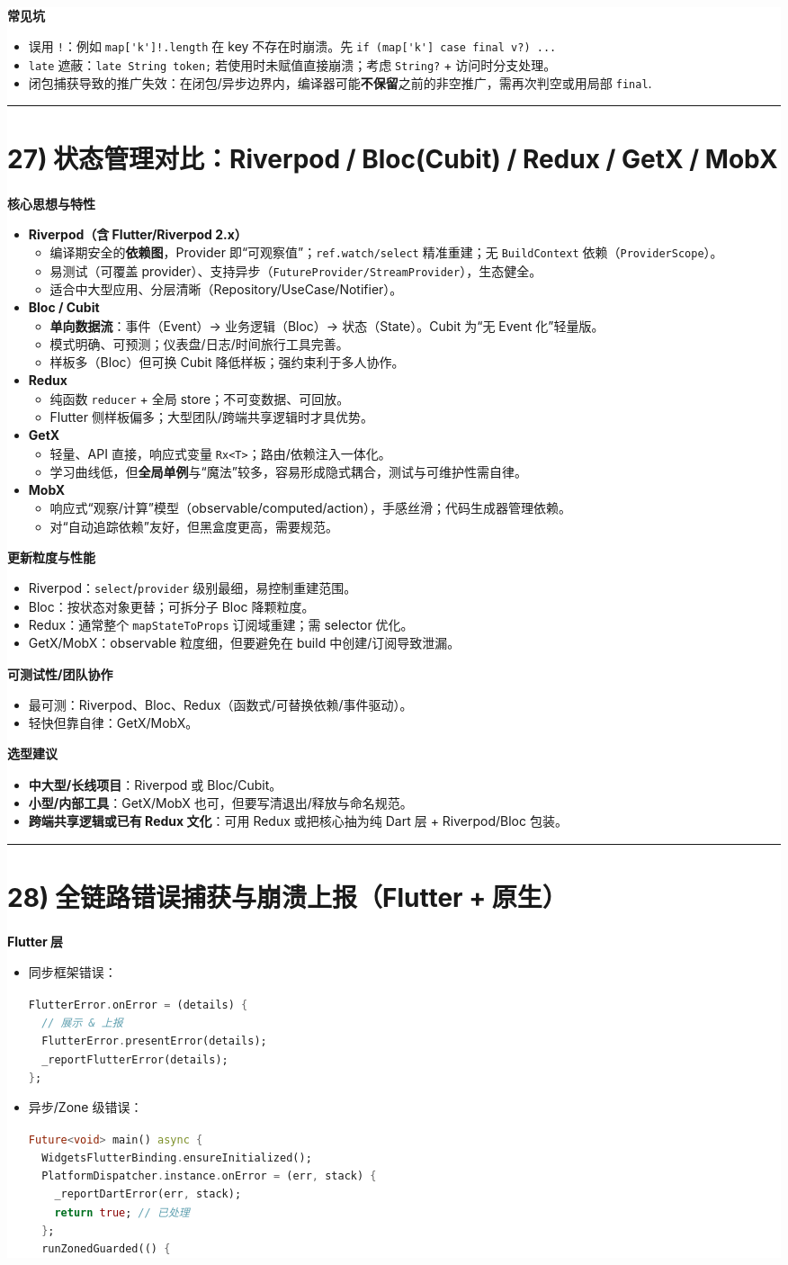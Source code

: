 **常见坑**
- 误用 `!`：例如 `map['k']!.length` 在 key 不存在时崩溃。先 `if (map['k'] case final v?) ...`
- `late` 遮蔽：`late String token;` 若使用时未赋值直接崩溃；考虑 `String?` + 访问时分支处理。
- 闭包捕获导致的推广失效：在闭包/异步边界内，编译器可能**不保留**之前的非空推广，需再次判空或用局部 `final`.

---

# 27) 状态管理对比：Riverpod / Bloc(Cubit) / Redux / GetX / MobX

**核心思想与特性**
- **Riverpod（含 Flutter/Riverpod 2.x）**  
  - 编译期安全的**依赖图**，Provider 即“可观察值”；`ref.watch/select` 精准重建；无 `BuildContext` 依赖（`ProviderScope`）。  
  - 易测试（可覆盖 provider）、支持异步（`FutureProvider/StreamProvider`），生态健全。  
  - 适合中大型应用、分层清晰（Repository/UseCase/Notifier）。
- **Bloc / Cubit**  
  - **单向数据流**：事件（Event）→ 业务逻辑（Bloc）→ 状态（State）。Cubit 为“无 Event 化”轻量版。  
  - 模式明确、可预测；仪表盘/日志/时间旅行工具完善。  
  - 样板多（Bloc）但可换 Cubit 降低样板；强约束利于多人协作。
- **Redux**  
  - 纯函数 `reducer` + 全局 store；不可变数据、可回放。  
  - Flutter 侧样板偏多；大型团队/跨端共享逻辑时才具优势。
- **GetX**  
  - 轻量、API 直接，响应式变量 `Rx<T>`；路由/依赖注入一体化。  
  - 学习曲线低，但**全局单例**与“魔法”较多，容易形成隐式耦合，测试与可维护性需自律。
- **MobX**  
  - 响应式“观察/计算”模型（observable/computed/action），手感丝滑；代码生成器管理依赖。  
  - 对“自动追踪依赖”友好，但黑盒度更高，需要规范。

**更新粒度与性能**
- Riverpod：`select`/`provider` 级别最细，易控制重建范围。  
- Bloc：按状态对象更替；可拆分子 Bloc 降颗粒度。  
- Redux：通常整个 `mapStateToProps` 订阅域重建；需 selector 优化。  
- GetX/MobX：observable 粒度细，但要避免在 build 中创建/订阅导致泄漏。

**可测试性/团队协作**
- 最可测：Riverpod、Bloc、Redux（函数式/可替换依赖/事件驱动）。  
- 轻快但靠自律：GetX/MobX。

**选型建议**
- **中大型/长线项目**：Riverpod 或 Bloc/Cubit。  
- **小型/内部工具**：GetX/MobX 也可，但要写清退出/释放与命名规范。  
- **跨端共享逻辑或已有 Redux 文化**：可用 Redux 或把核心抽为纯 Dart 层 + Riverpod/Bloc 包装。

---

# 28) 全链路错误捕获与崩溃上报（Flutter + 原生）

**Flutter 层**
- 同步框架错误：  
  ```dart
  FlutterError.onError = (details) {
    // 展示 & 上报
    FlutterError.presentError(details);
    _reportFlutterError(details);
  };
  ```
- 异步/Zone 级错误：  
  ```dart
  Future<void> main() async {
    WidgetsFlutterBinding.ensureInitialized();
    PlatformDispatcher.instance.onError = (err, stack) {
      _reportDartError(err, stack);
      return true; // 已处理
    };
    runZonedGuarded(() {
  ```